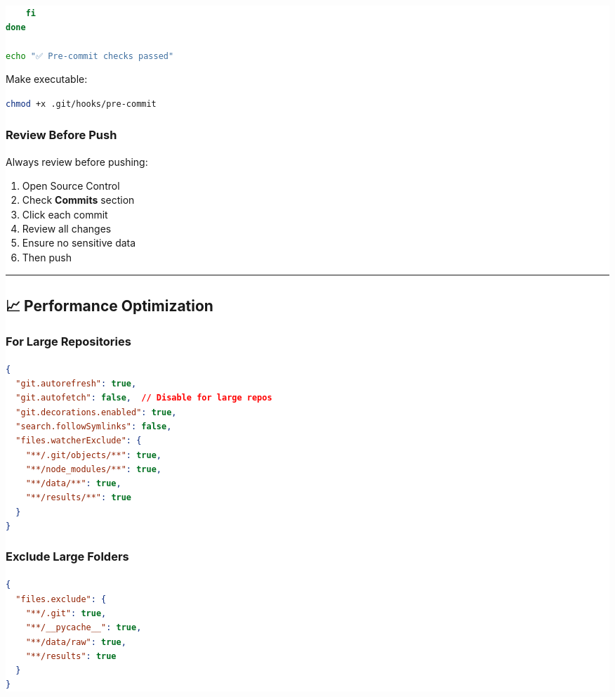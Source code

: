 ```bash
    fi
done

echo "✅ Pre-commit checks passed"
```

Make executable:
```bash
chmod +x .git/hooks/pre-commit
```

### Review Before Push

Always review before pushing:
1. Open Source Control
2. Check **Commits** section
3. Click each commit
4. Review all changes
5. Ensure no sensitive data
6. Then push

---

## 📈 Performance Optimization

### For Large Repositories

```json
{
  "git.autorefresh": true,
  "git.autofetch": false,  // Disable for large repos
  "git.decorations.enabled": true,
  "search.followSymlinks": false,
  "files.watcherExclude": {
    "**/.git/objects/**": true,
    "**/node_modules/**": true,
    "**/data/**": true,
    "**/results/**": true
  }
}
```

### Exclude Large Folders

```json
{
  "files.exclude": {
    "**/.git": true,
    "**/__pycache__": true,
    "**/data/raw": true,
    "**/results": true
  }
}
```
